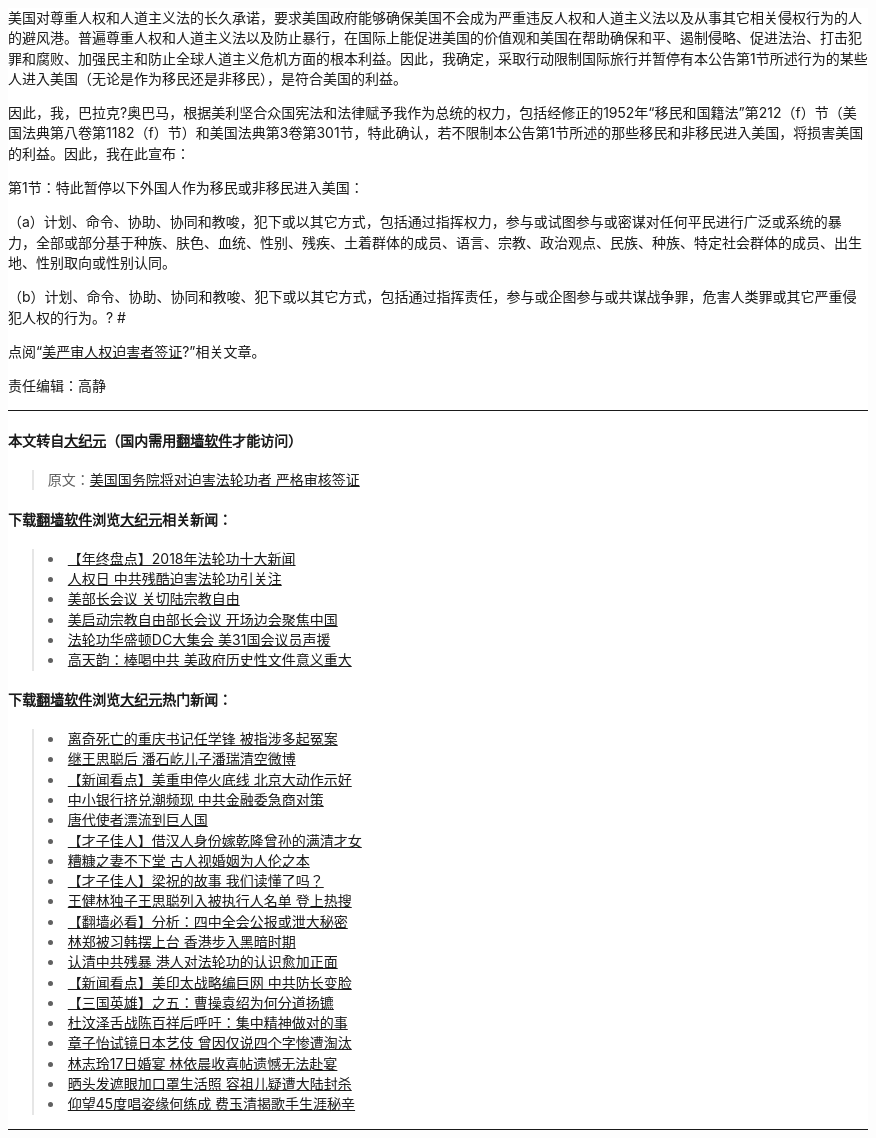 <p>美国对尊重人权和人道主义法的长久承诺，要求美国政府能够确保美国不会成为严重违反人权和人道主义法以及从事其它相关侵权行为的人的避风港。普遍尊重人权和人道主义法以及防止暴行，在国际上能促进美国的价值观和美国在帮助确保和平、遏制侵略、促进法治、打击犯罪和腐败、加强民主和防止全球人道主义危机方面的根本利益。因此，我确定，采取行动限制国际旅行并暂停有本公告第1节所述行为的某些人进入美国（无论是作为移民还是非移民），是符合美国的利益。</p>
<p>因此，我，巴拉克?奥巴马，根据美利坚合众国宪法和法律赋予我作为总统的权力，包括经修正的1952年“移民和国籍法”第212（f）节（美国法典第八卷第1182（f）节）和美国法典第3卷第301节，特此确认，若不限制本公告第1节所述的那些移民和非移民进入美国，将损害美国的利益。因此，我在此宣布：</p>
<p>第1节：特此暂停以下外国人作为移民或非移民进入美国：</p>
<p>（a）计划、命令、协助、协同和教唆，犯下或以其它方式，包括通过指挥权力，参与或试图参与或密谋对任何平民进行广泛或系统的暴力，全部或部分基于种族、肤色、血统、性别、残疾、土着群体的成员、语言、宗教、政治观点、民族、种族、特定社会群体的成员、出生地、性别取向或性别认同。</p>
<p>（b）计划、命令、协助、协同和教唆、犯下或以其它方式，包括通过指挥责任，参与或企图参与或共谋战争罪，危害人类罪或其它严重侵犯人权的行为。? #</p>
<p><span class="page_name">点阅“<a href="https://github.com/mprjd2205/djy/blob/master/gb/tag/%E7%BE%8E%E5%9A%B4%E5%AF%A9%E4%BA%BA%E6%AC%8A%E8%BF%AB%E5%AE%B3%E8%80%85%E7%B0%BD%E8%AD%89.md">美严审人权迫害者签证</a></span>?”相关文章。</p>
<p>责任编辑：高静</p>

<hr>

#### 本文转自<a href="http://www.epochtimes.com">大纪元</a>（国内需用<a href="https://git.io/JesJV">翻墙软件</a>才能访问）
> 原文：<a href="http://www.epochtimes.com/gb/19/5/31/n11292679.htm">美国国务院将对迫害法轮功者 严格审核签证</a>


#### 下载<a href="https://git.io/JesJV">翻墙软件</a>浏览<a href="http://www.epochtimes.com">大纪元</a>相关新闻：
> <li><a href="http://www.epochtimes.com/gb/18/12/20/n10922724.htm">【年终盘点】2018年法轮功十大新闻</a></li>
> <li><a href="http://www.epochtimes.com/gb/18/12/9/n10899900.htm">人权日 中共残酷迫害法轮功引关注</a></li>
> <li><a href="http://www.epochtimes.com/gb/18/7/27/n10595292.htm">美部长会议  关切陆宗教自由</a></li>
> <li><a href="http://www.epochtimes.com/gb/18/7/24/n10585465.htm">美启动宗教自由部长会议 开场边会聚焦中国</a></li>
> <li><a href="http://www.epochtimes.com/gb/18/6/18/n10495197.htm">法轮功华盛顿DC大集会 美31国会议员声援</a></li>
> <li><a href="https://github.com/mprjd2205/djy/blob/master/gb/18/7/28/n10597168.md">高天韵：棒喝中共 美政府历史性文件意义重大</a></li>

#### 下载<a href="https://git.io/JesJV">翻墙软件</a>浏览<a href="http://www.epochtimes.com">大纪元</a>热门新闻：
> <li><a href="http://www.epochtimes.com/gb/19/11/7/n11638837.htm">离奇死亡的重庆书记任学锋 被指涉多起冤案</a></li>
> <li><a href="http://www.epochtimes.com/gb/19/11/7/n11639300.htm">继王思聪后 潘石屹儿子潘瑞清空微博</a></li>
> <li><a href="http://www.epochtimes.com/gb/19/11/7/n11639897.htm">【新闻看点】美重申停火底线 北京大动作示好</a></li>
> <li><a href="http://www.epochtimes.com/gb/19/11/7/n11640298.htm">中小银行挤兑潮频现 中共金融委急商对策</a></li>
> <li><a href="http://www.epochtimes.com/gb/19/10/11/n11582046.htm">唐代使者漂流到巨人国</a></li>
> <li><a href="http://www.epochtimes.com/gb/19/10/31/n11625562.htm">【才子佳人】借汉人身份嫁乾隆曾孙的满清才女</a></li>
> <li><a href="http://www.epochtimes.com/gb/15/4/21/n4416242.htm">糟糠之妻不下堂 古人视婚姻为人伦之本</a></li>
> <li><a href="http://www.epochtimes.com/gb/19/10/25/n11612042.htm">【才子佳人】梁祝的故事 我们读懂了吗？</a></li>
> <li><a href="http://www.epochtimes.com/gb/19/11/6/n11636669.htm">王健林独子王思聪列入被执行人名单 登上热搜</a></li>
> <li><a href="http://www.epochtimes.com/gb/19/11/6/n11636278.htm">【翻墙必看】分析：四中全会公报或泄大秘密</a></li>
> <li><a href="http://www.epochtimes.com/gb/19/11/6/n11638219.htm">林郑被习韩摆上台 香港步入黑暗时期</a></li>
> <li><a href="http://www.epochtimes.com/gb/19/11/7/n11639377.htm">认清中共残暴 港人对法轮功的认识愈加正面</a></li>
> <li><a href="http://www.epochtimes.com/gb/19/11/6/n11638053.htm">【新闻看点】美印太战略编巨网 中共防长变脸</a></li>
> <li><a href="http://www.epochtimes.com/gb/19/11/6/n11637294.htm">【三国英雄】之五：曹操袁绍为何分道扬镳</a></li>
> <li><a href="http://www.epochtimes.com/gb/19/11/6/n11638183.htm">杜汶泽舌战陈百祥后呼吁：集中精神做对的事</a></li>
> <li><a href="http://www.epochtimes.com/gb/19/11/5/n11635898.htm">章子怡试镜日本艺伎 曾因仅说四个字惨遭淘汰</a></li>
> <li><a href="http://www.epochtimes.com/gb/19/11/7/n11639534.htm">林志玲17日婚宴 林依晨收喜帖遗憾无法赴宴</a></li>
> <li><a href="http://www.epochtimes.com/gb/19/11/5/n11635562.htm">晒头发遮眼加口罩生活照 容祖儿疑遭大陆封杀</a></li>
> <li><a href="http://www.epochtimes.com/gb/19/11/5/n11635746.htm">仰望45度唱姿缘何练成 费玉清揭歌手生涯秘辛</a></li>
<hr>
